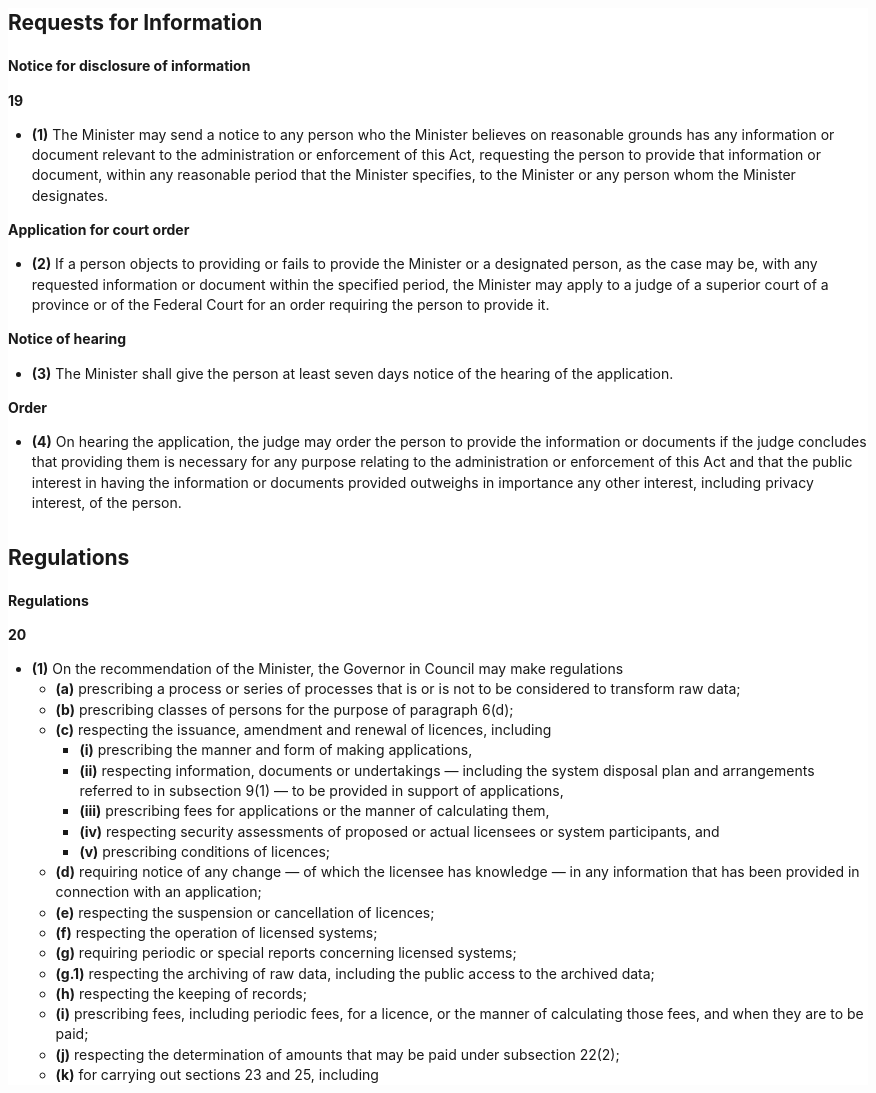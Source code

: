 


## Requests for Information



**Notice for disclosure of information**

**19** 

- **(1)** The Minister may send a notice to any person who the Minister believes on reasonable grounds has any information or document relevant to the administration or enforcement of this Act, requesting the person to provide that information or document, within any reasonable period that the Minister specifies, to the Minister or any person whom the Minister designates.

**Application for court order**

- **(2)** If a person objects to providing or fails to provide the Minister or a designated person, as the case may be, with any requested information or document within the specified period, the Minister may apply to a judge of a superior court of a province or of the Federal Court for an order requiring the person to provide it.

**Notice of hearing**

- **(3)** The Minister shall give the person at least seven days notice of the hearing of the application.

**Order**

- **(4)** On hearing the application, the judge may order the person to provide the information or documents if the judge concludes that providing them is necessary for any purpose relating to the administration or enforcement of this Act and that the public interest in having the information or documents provided outweighs in importance any other interest, including privacy interest, of the person.




## Regulations



**Regulations**

**20** 

- **(1)** On the recommendation of the Minister, the Governor in Council may make regulations
	- **(a)** prescribing a process or series of processes that is or is not to be considered to transform raw data;
	- **(b)** prescribing classes of persons for the purpose of paragraph 6(d);
	- **(c)** respecting the issuance, amendment and renewal of licences, including
		- **(i)** prescribing the manner and form of making applications,
		- **(ii)** respecting information, documents or undertakings — including the system disposal plan and arrangements referred to in subsection 9(1) — to be provided in support of applications,
		- **(iii)** prescribing fees for applications or the manner of calculating them,
		- **(iv)** respecting security assessments of proposed or actual licensees or system participants, and
		- **(v)** prescribing conditions of licences;
	- **(d)** requiring notice of any change — of which the licensee has knowledge — in any information that has been provided in connection with an application;
	- **(e)** respecting the suspension or cancellation of licences;
	- **(f)** respecting the operation of licensed systems;
	- **(g)** requiring periodic or special reports concerning licensed systems;
	- **(g.1)** respecting the archiving of raw data, including the public access to the archived data;
	- **(h)** respecting the keeping of records;
	- **(i)** prescribing fees, including periodic fees, for a licence, or the manner of calculating those fees, and when they are to be paid;
	- **(j)** respecting the determination of amounts that may be paid under subsection 22(2);
	- **(k)** for carrying out sections 23 and 25, including